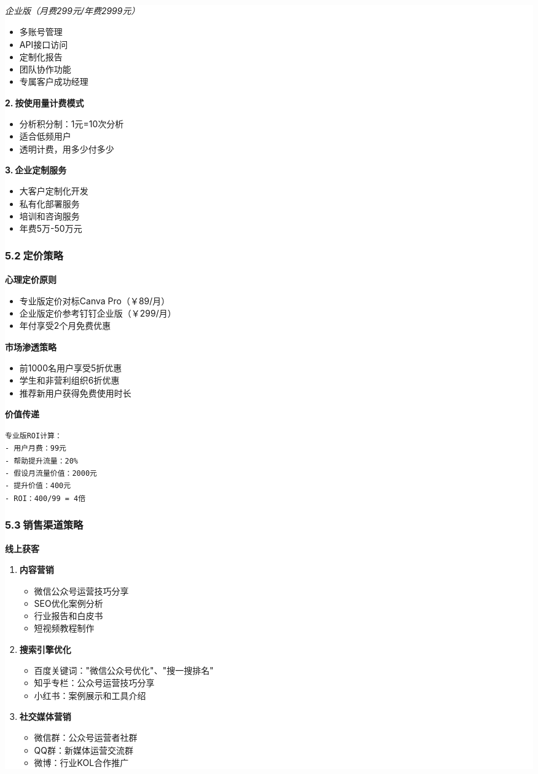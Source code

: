 *企业版（月费299元/年费2999元）*
- 多账号管理
- API接口访问
- 定制化报告
- 团队协作功能
- 专属客户成功经理

**2. 按使用量计费模式**
- 分析积分制：1元=10次分析
- 适合低频用户
- 透明计费，用多少付多少

**3. 企业定制服务**
- 大客户定制化开发
- 私有化部署服务
- 培训和咨询服务
- 年费5万-50万元

### 5.2 定价策略

**心理定价原则**
- 专业版定价对标Canva Pro（￥89/月）
- 企业版定价参考钉钉企业版（￥299/月）
- 年付享受2个月免费优惠

**市场渗透策略**
- 前1000名用户享受5折优惠
- 学生和非营利组织6折优惠
- 推荐新用户获得免费使用时长

**价值传递**
```
专业版ROI计算：
- 用户月费：99元
- 帮助提升流量：20%
- 假设月流量价值：2000元
- 提升价值：400元
- ROI：400/99 = 4倍
```

### 5.3 销售渠道策略

**线上获客**
1. **内容营销**
   - 微信公众号运营技巧分享
   - SEO优化案例分析
   - 行业报告和白皮书
   - 短视频教程制作

2. **搜索引擎优化**
   - 百度关键词："微信公众号优化"、"搜一搜排名"
   - 知乎专栏：公众号运营技巧分享
   - 小红书：案例展示和工具介绍

3. **社交媒体营销**
   - 微信群：公众号运营者社群
   - QQ群：新媒体运营交流群
   - 微博：行业KOL合作推广

